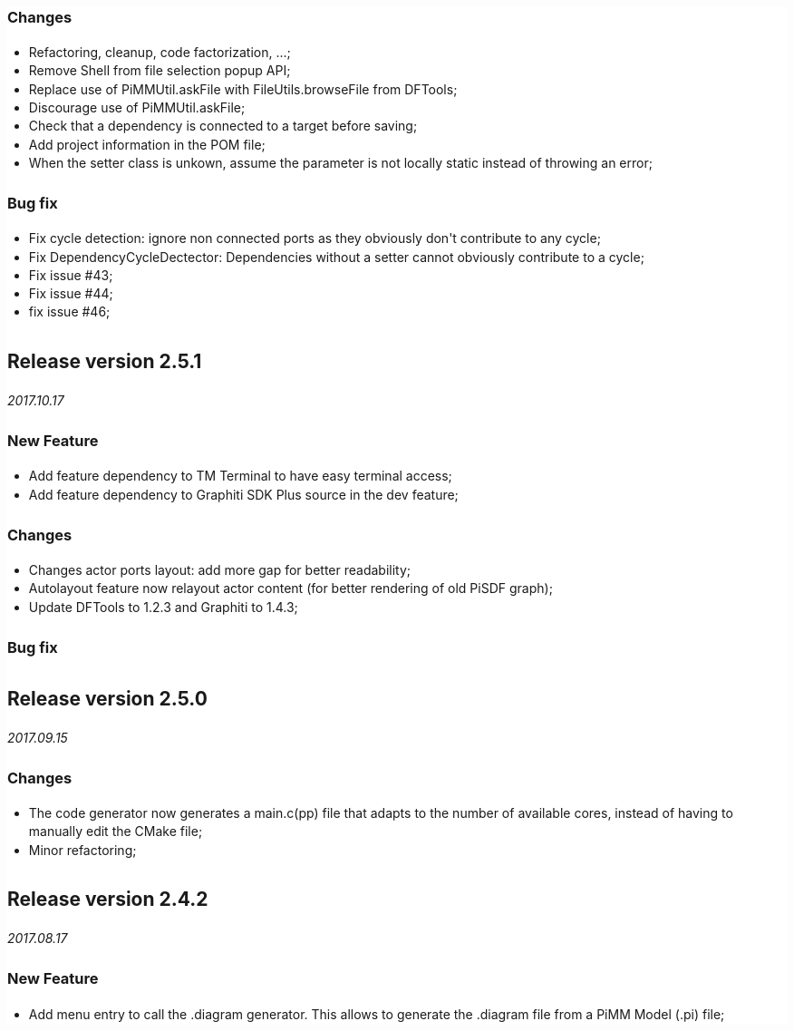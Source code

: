### Changes
* Refactoring, cleanup, code factorization, ...;
* Remove Shell from file selection popup API;
* Replace use of PiMMUtil.askFile with FileUtils.browseFile from DFTools;
* Discourage use of PiMMUtil.askFile;
* Check that a dependency is connected to a target before saving;
* Add project information in the POM file;
* When the setter class is unkown, assume the parameter is not locally static instead of throwing an error;


### Bug fix
* Fix cycle detection: ignore non connected ports as they obviously don't contribute to any cycle;
* Fix DependencyCycleDectector: Dependencies without a setter cannot obviously contribute to a cycle;
* Fix issue #43;
* Fix issue #44;
* fix issue #46;

## Release version 2.5.1
*2017.10.17*

### New Feature
* Add feature dependency to TM Terminal to have easy terminal access;
* Add feature dependency to Graphiti SDK Plus source in the dev feature;

### Changes
* Changes actor ports layout: add more gap for better readability;
* Autolayout feature now relayout actor content (for better rendering of old PiSDF graph);
* Update DFTools to 1.2.3 and Graphiti to 1.4.3;

### Bug fix

## Release version 2.5.0
*2017.09.15*

### Changes
* The code generator now generates a main.c(pp) file that adapts to the number of available cores, instead of having to manually edit the CMake file;
* Minor refactoring;

## Release version 2.4.2
*2017.08.17*

### New Feature
* Add menu entry to call the .diagram generator. This allows to generate the .diagram file from a PiMM Model (.pi) file;
